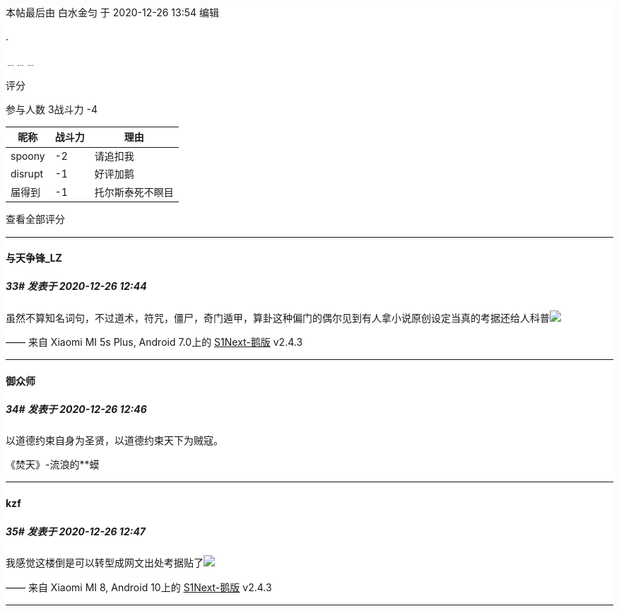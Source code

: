  本帖最后由 白水金匀 于 2020-12-26 13:54 编辑 

.


﹍﹍﹍

评分


 参与人数 3战斗力 -4

|昵称|战斗力|理由|
|----|---|---|
| spoony|-2|请追扣我|
| disrupt|-1|好评加鹅|
| 届得到|-1|托尔斯泰死不瞑目|


查看全部评分


-----

####  与天争锋_LZ  
##### 33#       发表于 2020-12-26 12:44


虽然不算知名词句，不过道术，符咒，僵尸，奇门遁甲，算卦这种偏门的偶尔见到有人拿小说原创设定当真的考据还给人科普<img src="https://static.saraba1st.com/image/smiley/face2017/067.png" referrerpolicy="no-referrer">

—— 来自 Xiaomi MI 5s Plus, Android 7.0上的 [S1Next-鹅版](https://github.com/ykrank/S1-Next/releases) v2.4.3


-----

####  御众师  
##### 34#       发表于 2020-12-26 12:46


以道德约束自身为圣贤，以道德约束天下为贼寇。

《焚天》-流浪的**蟆


-----

####  kzf  
##### 35#       发表于 2020-12-26 12:47


我感觉这楼倒是可以转型成网文出处考据贴了<img src="https://static.saraba1st.com/image/smiley/face2017/067.png" referrerpolicy="no-referrer">

—— 来自 Xiaomi MI 8, Android 10上的 [S1Next-鹅版](https://github.com/ykrank/S1-Next/releases) v2.4.3


-----
